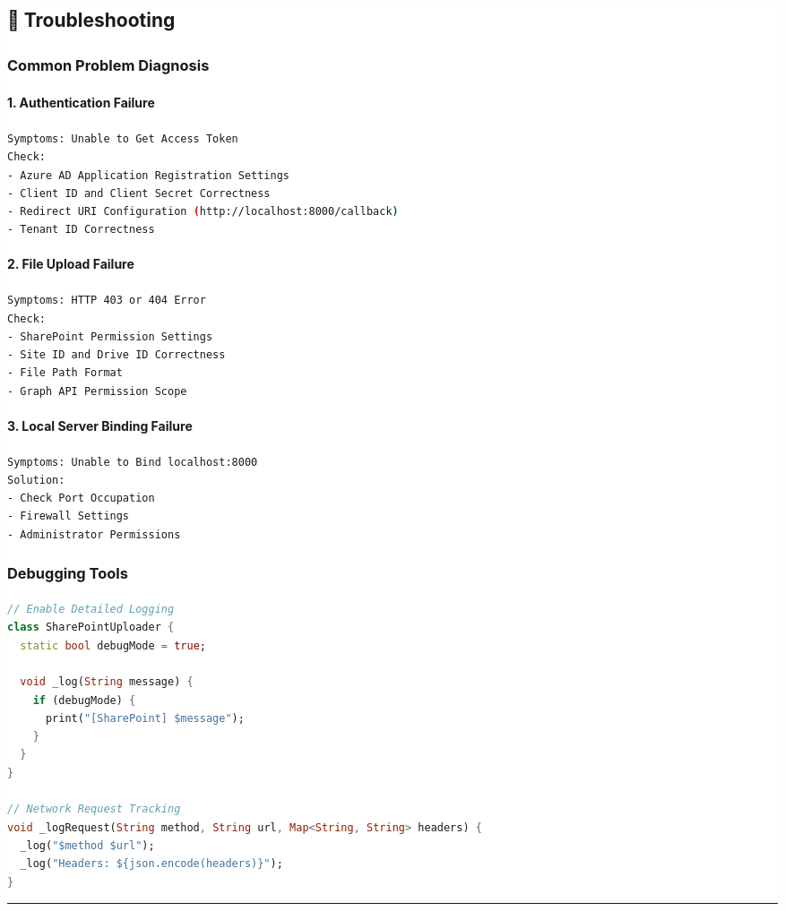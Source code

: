 
## 🔧 Troubleshooting

### Common Problem Diagnosis

#### **1. Authentication Failure**
```bash
Symptoms: Unable to Get Access Token
Check: 
- Azure AD Application Registration Settings
- Client ID and Client Secret Correctness
- Redirect URI Configuration (http://localhost:8000/callback)
- Tenant ID Correctness
```

#### **2. File Upload Failure**
```bash
Symptoms: HTTP 403 or 404 Error
Check:
- SharePoint Permission Settings
- Site ID and Drive ID Correctness
- File Path Format
- Graph API Permission Scope
```

#### **3. Local Server Binding Failure**
```bash
Symptoms: Unable to Bind localhost:8000
Solution:
- Check Port Occupation
- Firewall Settings
- Administrator Permissions
```

### Debugging Tools

```dart
// Enable Detailed Logging
class SharePointUploader {
  static bool debugMode = true;
  
  void _log(String message) {
    if (debugMode) {
      print("[SharePoint] $message");
    }
  }
}

// Network Request Tracking
void _logRequest(String method, String url, Map<String, String> headers) {
  _log("$method $url");
  _log("Headers: ${json.encode(headers)}");
}
```

---